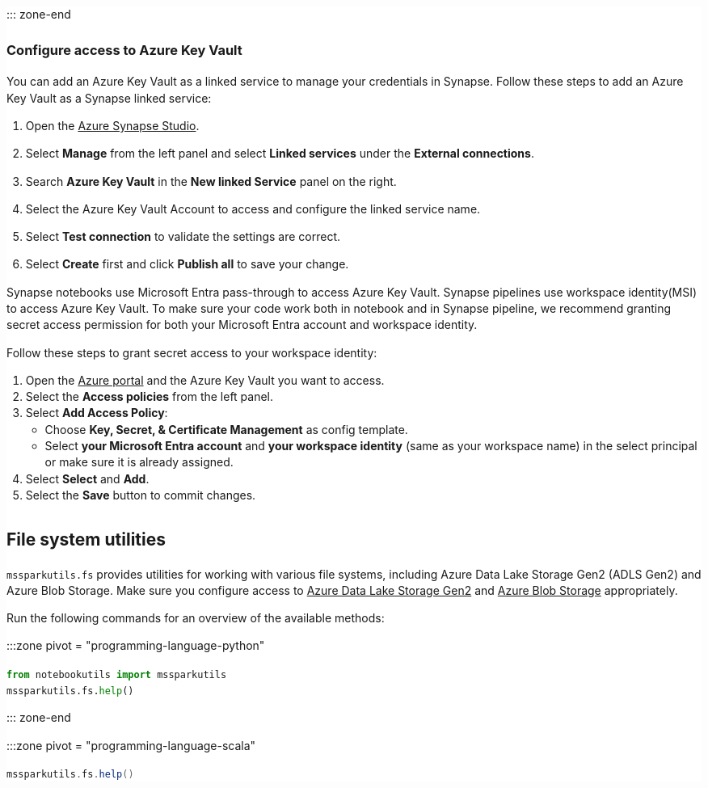 ::: zone-end

### Configure access to Azure Key Vault

You can add an Azure Key Vault as a linked service to manage your credentials in Synapse.
Follow these steps to add an Azure Key Vault as a Synapse linked service:

1. Open the [Azure Synapse Studio](https://web.azuresynapse.net/).

2. Select **Manage** from the left panel and select **Linked services** under the **External connections**.

3. Search **Azure Key Vault** in the **New linked Service** panel on the right.

4. Select the Azure Key Vault Account to access and configure the linked service name.

5. Select **Test connection** to validate the settings are correct.

6. Select **Create** first and click **Publish all** to save your change.

Synapse notebooks use Microsoft Entra pass-through to access Azure Key Vault. Synapse pipelines use workspace identity(MSI) to access Azure Key Vault. To make sure your code work both in notebook and in Synapse pipeline, we recommend granting secret access permission for both your Microsoft Entra account and workspace identity.

Follow these steps to grant secret access to your workspace identity:
1. Open the [Azure portal](https://portal.azure.com/) and the Azure Key Vault you want to access.
2. Select the **Access policies** from the left panel.
3. Select **Add Access Policy**:
    - Choose **Key, Secret, & Certificate Management** as config template.
    - Select **your Microsoft Entra account** and **your workspace identity** (same as your workspace name) in the select principal or make sure it is already assigned.
4. Select **Select** and **Add**.
5. Select the **Save** button to commit changes.

## File system utilities

`mssparkutils.fs` provides utilities for working with various file systems, including Azure Data Lake Storage Gen2 (ADLS Gen2) and Azure Blob Storage. Make sure you configure access to [Azure Data Lake Storage Gen2](#configure-access-to-azure-data-lake-storage-gen2) and [Azure Blob Storage](#configure-access-to-azure-blob-storage) appropriately.

Run the following commands for an overview of the available methods:

:::zone pivot = "programming-language-python"

```python
from notebookutils import mssparkutils
mssparkutils.fs.help()
```

::: zone-end

:::zone pivot = "programming-language-scala"

```scala
mssparkutils.fs.help()
```

